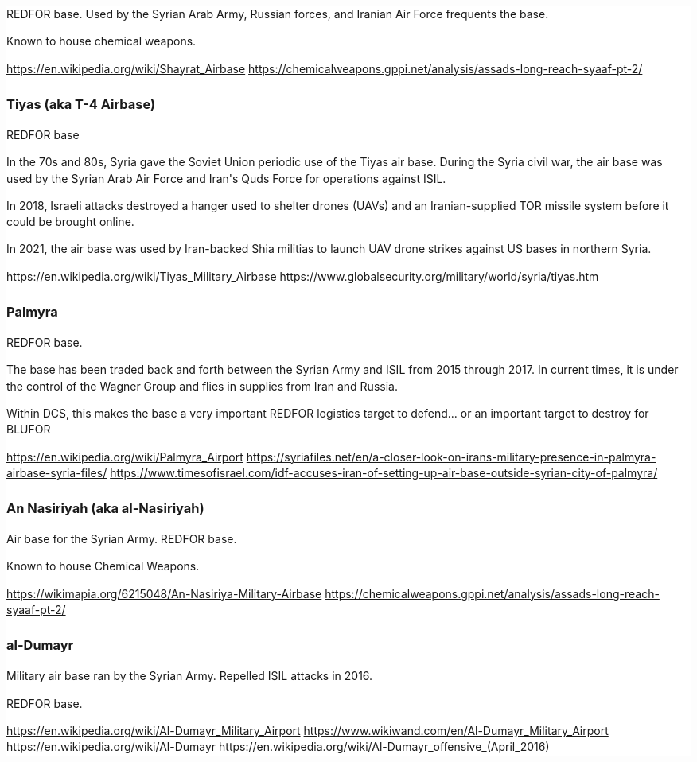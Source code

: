 REDFOR base.  Used by the Syrian Arab Army, Russian forces, and Iranian Air
Force frequents the base.

Known to house chemical weapons.

https://en.wikipedia.org/wiki/Shayrat_Airbase
https://chemicalweapons.gppi.net/analysis/assads-long-reach-syaaf-pt-2/

### Tiyas (aka T-4 Airbase)

REDFOR base

In the 70s and 80s, Syria gave the Soviet Union periodic use of the Tiyas air
base.  During the Syria civil war, the air base was used by the Syrian Arab
Air Force and Iran's Quds Force for operations against ISIL.

In 2018, Israeli attacks destroyed a hanger used to shelter drones (UAVs) and
an Iranian-supplied TOR missile system before it could be brought online.

In 2021, the air base was used by Iran-backed Shia militias to launch UAV
drone strikes against US bases in northern Syria.

https://en.wikipedia.org/wiki/Tiyas_Military_Airbase
https://www.globalsecurity.org/military/world/syria/tiyas.htm

### Palmyra

REDFOR base.

The base has been traded back and forth between the Syrian Army and ISIL from
2015 through 2017.  In current times, it is under the control of the Wagner
Group and flies in supplies from Iran and Russia.

Within DCS, this makes the base a very important REDFOR logistics target to
defend... or an important target to destroy for BLUFOR

https://en.wikipedia.org/wiki/Palmyra_Airport
https://syriafiles.net/en/a-closer-look-on-irans-military-presence-in-palmyra-airbase-syria-files/
https://www.timesofisrael.com/idf-accuses-iran-of-setting-up-air-base-outside-syrian-city-of-palmyra/

### An Nasiriyah (aka al-Nasiriyah)

Air base for the Syrian Army.  REDFOR base.

Known to house Chemical Weapons.

https://wikimapia.org/6215048/An-Nasiriya-Military-Airbase
https://chemicalweapons.gppi.net/analysis/assads-long-reach-syaaf-pt-2/

### al-Dumayr

Military air base ran by the Syrian Army.  Repelled ISIL attacks in 2016.

REDFOR base.

https://en.wikipedia.org/wiki/Al-Dumayr_Military_Airport
https://www.wikiwand.com/en/Al-Dumayr_Military_Airport
https://en.wikipedia.org/wiki/Al-Dumayr
https://en.wikipedia.org/wiki/Al-Dumayr_offensive_(April_2016)
